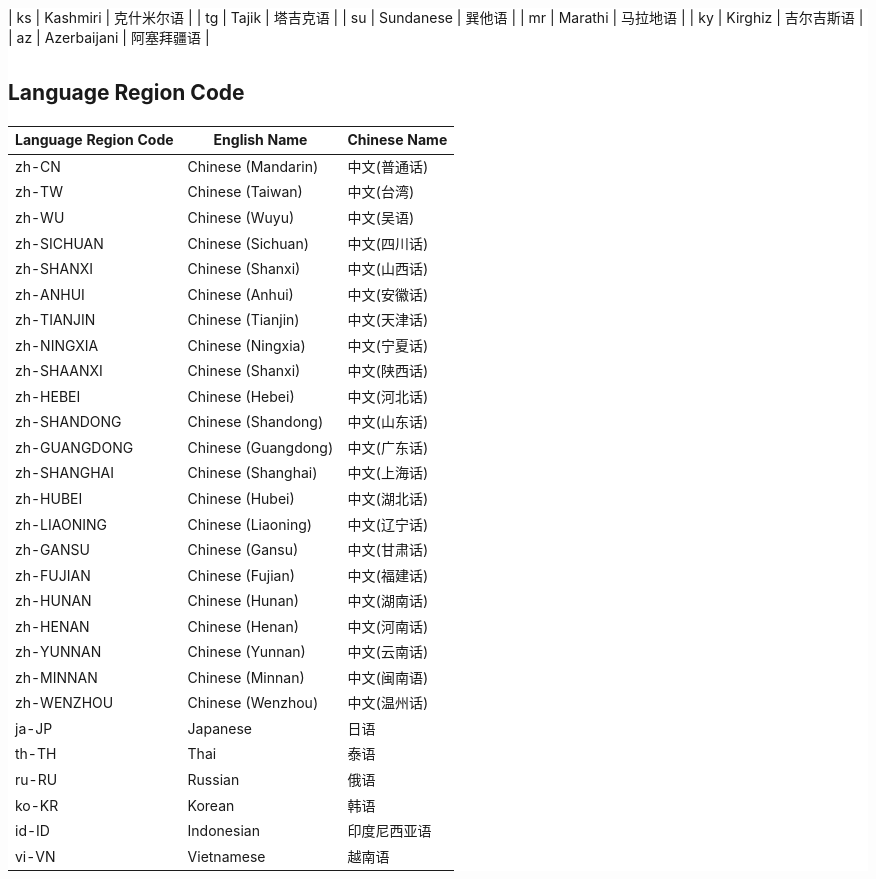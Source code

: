 | ks            | Kashmiri                 | 克什米尔语             |
| tg            | Tajik                    | 塔吉克语               |
| su            | Sundanese                | 巽他语                 |
| mr            | Marathi                  | 马拉地语               |
| ky            | Kirghiz                  | 吉尔吉斯语             |
| az            | Azerbaijani              | 阿塞拜疆语             |

## Language Region Code

| Language Region Code      | English Name                     | Chinese Name          |
|--------------------|----------------------------------|-----------------------|
| zh-CN              | Chinese (Mandarin)               | 中文(普通话)          |
| zh-TW              | Chinese (Taiwan)                  | 中文(台湾)            |
| zh-WU              | Chinese (Wuyu)                   | 中文(吴语)            |
| zh-SICHUAN         | Chinese (Sichuan)                | 中文(四川话)          |
| zh-SHANXI          | Chinese (Shanxi)                 | 中文(山西话)          |
| zh-ANHUI           | Chinese (Anhui)                  | 中文(安徽话)          |
| zh-TIANJIN         | Chinese (Tianjin)                | 中文(天津话)          |
| zh-NINGXIA         | Chinese (Ningxia)                | 中文(宁夏话)          |
| zh-SHAANXI         | Chinese (Shanxi)                 | 中文(陕西话)          |
| zh-HEBEI           | Chinese (Hebei)                  | 中文(河北话)          |
| zh-SHANDONG        | Chinese (Shandong)               | 中文(山东话)          |
| zh-GUANGDONG       | Chinese (Guangdong)              | 中文(广东话)          |
| zh-SHANGHAI        | Chinese (Shanghai)               | 中文(上海话)          |
| zh-HUBEI           | Chinese (Hubei)                  | 中文(湖北话)          |
| zh-LIAONING        | Chinese (Liaoning)               | 中文(辽宁话)          |
| zh-GANSU           | Chinese (Gansu)                  | 中文(甘肃话)          |
| zh-FUJIAN          | Chinese (Fujian)                 | 中文(福建话)          |
| zh-HUNAN           | Chinese (Hunan)                  | 中文(湖南话)          |
| zh-HENAN           | Chinese (Henan)                  | 中文(河南话)          |
| zh-YUNNAN          | Chinese (Yunnan)                 | 中文(云南话)          |
| zh-MINNAN          | Chinese (Minnan)                 | 中文(闽南语)          |
| zh-WENZHOU         | Chinese (Wenzhou)                | 中文(温州话)          |
| ja-JP              | Japanese                         | 日语                  |
| th-TH              | Thai                             | 泰语                  |
| ru-RU              | Russian                          | 俄语                  |
| ko-KR              | Korean                           | 韩语                  |
| id-ID              | Indonesian                       | 印度尼西亚语          |
| vi-VN              | Vietnamese                       | 越南语                |